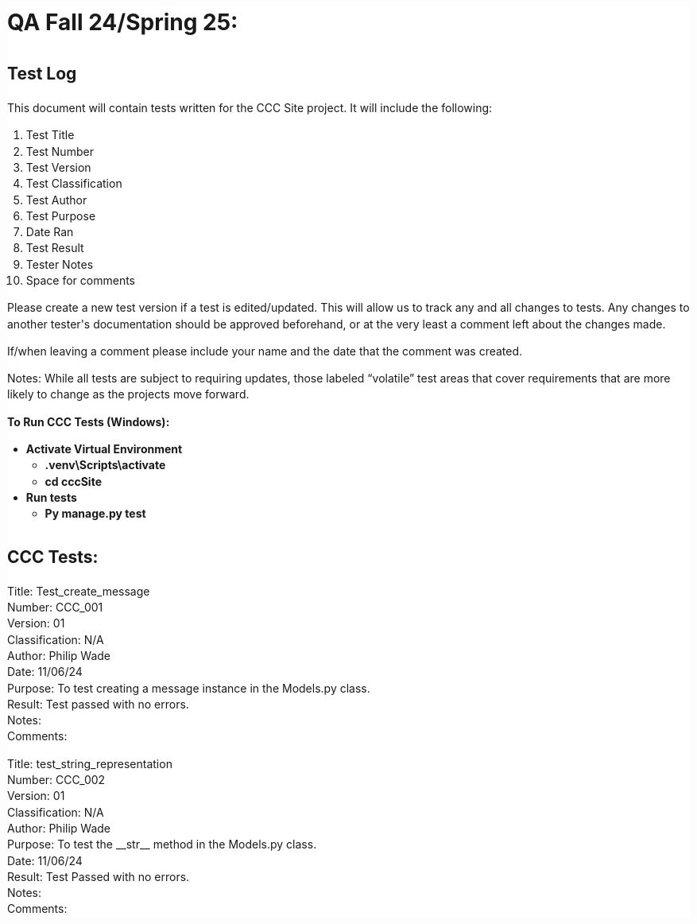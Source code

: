 # QA Fall 24/Spring 25:

## Test Log

This document will contain tests written for the CCC Site project. It will include the following:

1. Test Title  
2. Test Number  
3. Test Version  
4. Test Classification  
5. Test Author  
6. Test Purpose  
7. Date Ran  
8. Test Result  
9. Tester Notes  
10. Space for comments

Please create a new test version if a test is edited/updated. This will allow us to track any and all changes to tests. Any changes to another tester's documentation should be approved beforehand, or at the very least a comment left about the changes made.

If/when leaving a comment please include your name and the date that the comment was created.

Notes: While all tests are subject to requiring updates, those labeled “volatile” test areas that cover requirements that are more likely to change as the projects move forward.

**To Run CCC Tests (Windows):**  
		

* **Activate Virtual Environment**  
  * **.venv\\Scripts\\activate**  
  * **cd cccSite**  
* **Run tests**  
  * **Py manage.py test**

## CCC Tests:

Title: Test\_create\_message  
Number: CCC\_001  
Version: 01  
Classification: N/A  
Author: Philip Wade  
Date: 11/06/24  
Purpose: To test creating a message instance in the Models.py class.  
Result: Test passed with no errors.  
Notes:   
Comments:

Title: test\_string\_representation  
Number: CCC\_002  
Version: 01  
Classification: N/A  
Author: Philip Wade  
Purpose: To test the \_\_str\_\_ method in the Models.py class.  
Date: 11/06/24  
Result: Test Passed with no errors.  
Notes:  
Comments: 
